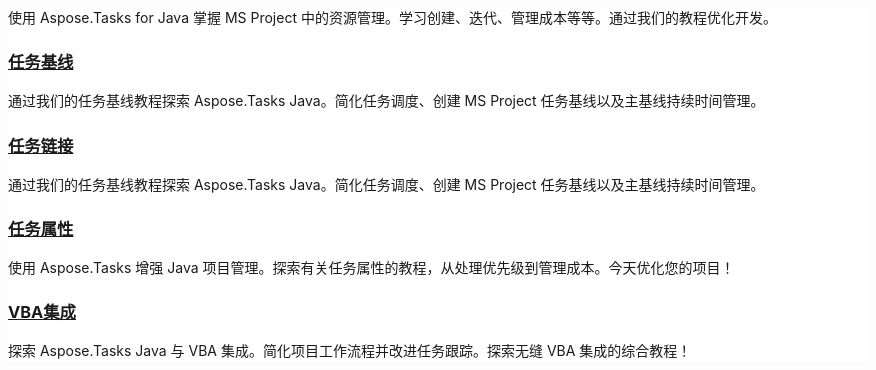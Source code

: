 使用 Aspose.Tasks for Java 掌握 MS Project 中的资源管理。学习创建、迭代、管理成本等等。通过我们的教程优化开发。
### [任务基线](./task-baselines/)
通过我们的任务基线教程探索 Aspose.Tasks Java。简化任务调度、创建 MS Project 任务基线以及主基线持续时间管理。
### [任务链接](./task-links/)
通过我们的任务基线教程探索 Aspose.Tasks Java。简化任务调度、创建 MS Project 任务基线以及主基线持续时间管理。
### [任务属性](./task-properties/)
使用 Aspose.Tasks 增强 Java 项目管理。探索有关任务属性的教程，从处理优先级到管理成本。今天优化您的项目！
### [VBA集成](./vba-integration/)
探索 Aspose.Tasks Java 与 VBA 集成。简化项目工作流程并改进任务跟踪。探索无缝 VBA 集成的综合教程！
